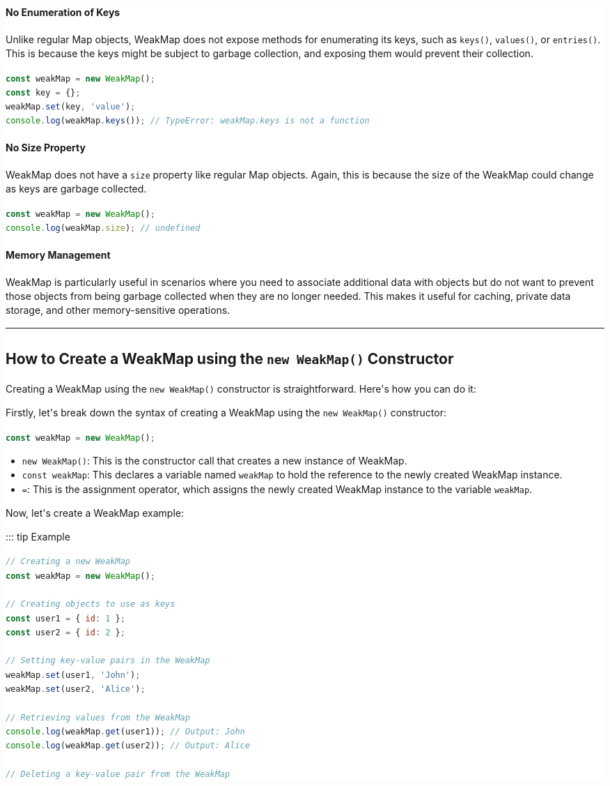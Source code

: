 #### No Enumeration of Keys

Unlike regular Map objects, WeakMap does not expose methods for enumerating its keys, such as `keys()`, `values()`, or `entries()`. This is because the keys might be subject to garbage collection, and exposing them would prevent their collection.

```js
const weakMap = new WeakMap();
const key = {};
weakMap.set(key, 'value');
console.log(weakMap.keys()); // TypeError: weakMap.keys is not a function
```

#### No Size Property

WeakMap does not have a `size` property like regular Map objects. Again, this is because the size of the WeakMap could change as keys are garbage collected.

```js
const weakMap = new WeakMap();
console.log(weakMap.size); // undefined
```

#### Memory Management

WeakMap is particularly useful in scenarios where you need to associate additional data with objects but do not want to prevent those objects from being garbage collected when they are no longer needed. This makes it useful for caching, private data storage, and other memory-sensitive operations.

---

## How to Create a WeakMap using the `new WeakMap()` Constructor

Creating a WeakMap using the `new WeakMap()` constructor is straightforward. Here's how you can do it:

Firstly, let's break down the syntax of creating a WeakMap using the `new WeakMap()` constructor:

```js
const weakMap = new WeakMap();
```

- `new WeakMap()`: This is the constructor call that creates a new instance of WeakMap.
- `const weakMap`: This declares a variable named `weakMap` to hold the reference to the newly created WeakMap instance.
- `=`: This is the assignment operator, which assigns the newly created WeakMap instance to the variable `weakMap`.

Now, let's create a WeakMap example:

::: tip Example

```js
// Creating a new WeakMap
const weakMap = new WeakMap();

// Creating objects to use as keys
const user1 = { id: 1 };
const user2 = { id: 2 };

// Setting key-value pairs in the WeakMap
weakMap.set(user1, 'John');
weakMap.set(user2, 'Alice');

// Retrieving values from the WeakMap
console.log(weakMap.get(user1)); // Output: John
console.log(weakMap.get(user2)); // Output: Alice

// Deleting a key-value pair from the WeakMap
```